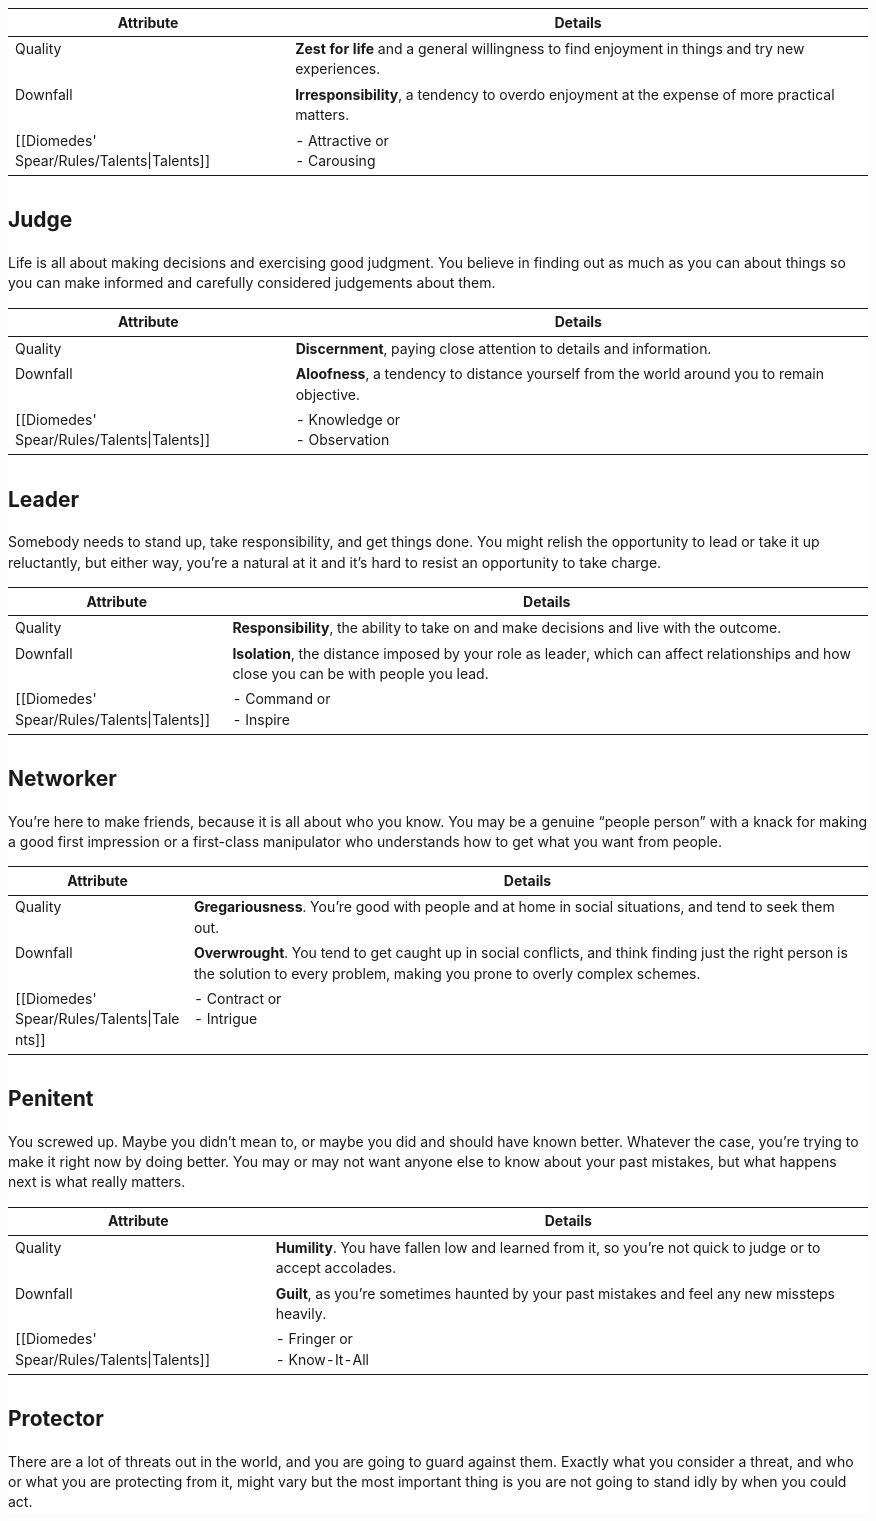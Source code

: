 | Attribute   | Details                                                                                          |
| ----------- | ------------------------------------------------------------------------------------------------ |
| Quality     | **Zest for life** and a general willingness to find enjoyment in things and try new experiences. |
| Downfall    | **Irresponsibility**, a tendency to overdo enjoyment at the expense of more practical matters.   |
| [[Diomedes' Spear/Rules/Talents\|Talents]] | - Attractive or <br>- Carousing                                                                  |
## Judge
Life is all about making decisions and exercising good judgment. You believe in finding out as much as you can about things so you can make informed and carefully considered judgements about them.

| Attribute   | Details                                                                                       |
| ----------- | --------------------------------------------------------------------------------------------- |
| Quality     | **Discernment**, paying close attention to details and information.                           |
| Downfall    | **Aloofness**, a tendency to distance yourself from the world around you to remain objective. |
| [[Diomedes' Spear/Rules/Talents\|Talents]] | - Knowledge or <br>- Observation                                                              |
## Leader
Somebody needs to stand up, take responsibility, and get things done. You might relish the opportunity to lead or take it up reluctantly, but either way, you’re a natural at it and it’s hard to resist an opportunity to take charge.

| Attribute   | Details                                                                                                                                   |
| ----------- | ----------------------------------------------------------------------------------------------------------------------------------------- |
| Quality     | **Responsibility**, the ability to take on and make decisions and live with the outcome.                                                  |
| Downfall    | **Isolation**, the distance imposed by your role as leader, which can affect relationships and how close you can be with people you lead. |
| [[Diomedes' Spear/Rules/Talents\|Talents]] | - Command or <br>- Inspire                                                                                                                |
## Networker
You’re here to make friends, because it is all about who you know. You may be a genuine “people person” with a knack for making a good first impression or a first-class manipulator who understands how to get what you want from people.

| Attribute   | Details                                                                                                                                                                               |
| ----------- | ------------------------------------------------------------------------------------------------------------------------------------------------------------------------------------- |
| Quality     | **Gregariousness**. You’re good with people and at home in social situations, and tend to seek them out.                                                                              |
| Downfall    | **Overwrought**. You tend to get caught up in social conflicts, and think finding just the right person is the solution to every problem, making you prone to overly complex schemes. |
| [[Diomedes' Spear/Rules/Talents\|Talents]] | - Contract or <br>- Intrigue                                                                                                                                                          |
## Penitent
You screwed up. Maybe you didn’t mean to, or maybe you did and should have known better. Whatever the case, you’re trying to make it right now by doing better. You may or may not want anyone else to know about your past mistakes, but what happens next is what really matters.

| Attribute   | Details                                                                                                     |
| ----------- | ----------------------------------------------------------------------------------------------------------- |
| Quality     | **Humility**. You have fallen low and learned from it, so you’re not quick to judge or to accept accolades. |
| Downfall    | **Guilt**, as you’re sometimes haunted by your past mistakes and feel any new missteps heavily.             |
| [[Diomedes' Spear/Rules/Talents\|Talents]] | - Fringer or <br>- Know-It-All                                                                              |
## Protector
There are a lot of threats out in the world, and you are going to guard against them. Exactly what you consider a threat, and who or what you are protecting from it, might vary but the most important thing is you are not going to stand idly by when you could act.
